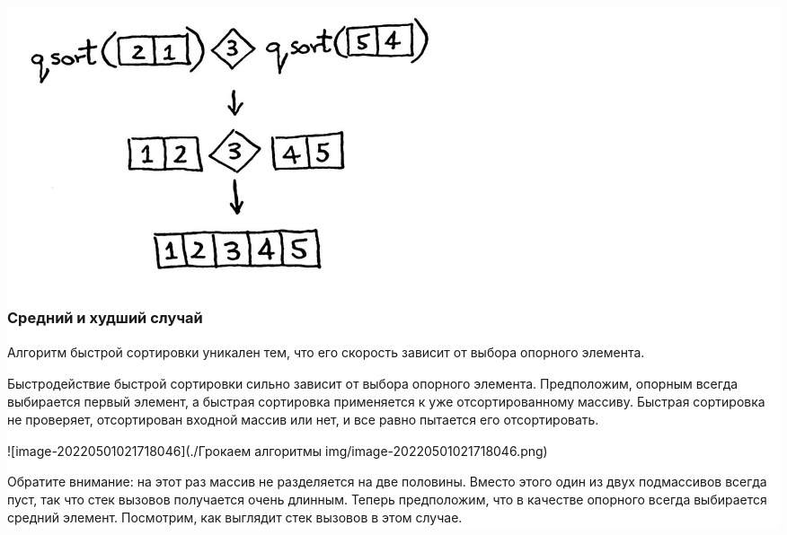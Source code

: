 <img src="./Грокаем алгоритмы img/image-20220501021115319.png" alt="image-20220501021115319" style="zoom:50%;" />





### Средний и худший случай

Алгоритм быстрой сортировки уникален тем, что его скорость зависит от выбора опорного элемента.

Быстродействие быстрой сортировки сильно зависит от выбора опорного элемента. Предположим, опорным всегда выбирается первый элемент, а быстрая сортировка применяется к уже отсортированному массиву. Быстрая сортировка не проверяет, отсортирован входной массив или нет, и все равно пытается его отсортировать.

![image-20220501021718046](./Грокаем алгоритмы img/image-20220501021718046.png)

Обратите внимание: на этот раз массив не разделяется на две половины. Вместо этого один из двух подмассивов всегда пуст, так что стек вызовов получается очень длинным. Теперь предположим, что в качестве опорного всегда выбирается средний элемент. Посмотрим, как выглядит стек вызовов в этом случае.

